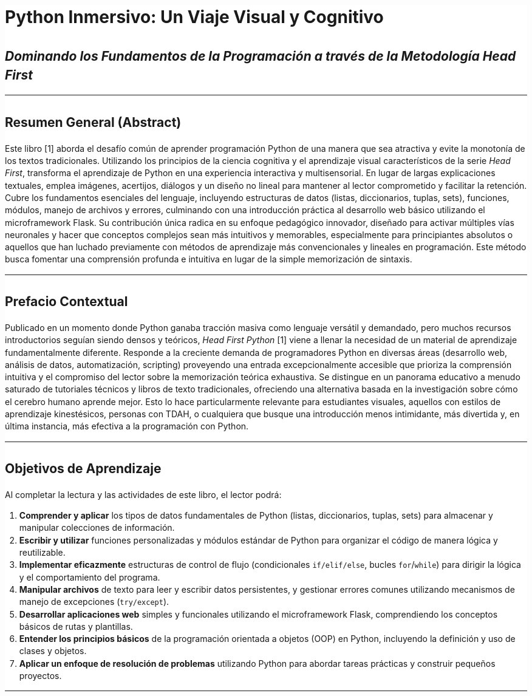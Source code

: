 # **Python Inmersivo: Un Viaje Visual y Cognitivo**

## *Dominando los Fundamentos de la Programación a través de la Metodología Head First*

---

## **Resumen General (Abstract)**

Este libro [1] aborda el desafío común de aprender programación Python de una manera que sea atractiva y evite la monotonía de los textos tradicionales. Utilizando los principios de la ciencia cognitiva y el aprendizaje visual característicos de la serie *Head First*, transforma el aprendizaje de Python en una experiencia interactiva y multisensorial. En lugar de largas explicaciones textuales, emplea imágenes, acertijos, diálogos y un diseño no lineal para mantener al lector comprometido y facilitar la retención. Cubre los fundamentos esenciales del lenguaje, incluyendo estructuras de datos (listas, diccionarios, tuplas, sets), funciones, módulos, manejo de archivos y errores, culminando con una introducción práctica al desarrollo web básico utilizando el microframework Flask. Su contribución única radica en su enfoque pedagógico innovador, diseñado para activar múltiples vías neuronales y hacer que conceptos complejos sean más intuitivos y memorables, especialmente para principiantes absolutos o aquellos que han luchado previamente con métodos de aprendizaje más convencionales y lineales en programación. Este método busca fomentar una comprensión profunda e intuitiva en lugar de la simple memorización de sintaxis.

---

## **Prefacio Contextual**

Publicado en un momento donde Python ganaba tracción masiva como lenguaje versátil y demandado, pero muchos recursos introductorios seguían siendo densos y teóricos, *Head First Python* [1] viene a llenar la necesidad de un material de aprendizaje fundamentalmente diferente. Responde a la creciente demanda de programadores Python en diversas áreas (desarrollo web, análisis de datos, automatización, scripting) proveyendo una entrada excepcionalmente accesible que prioriza la comprensión intuitiva y el compromiso del lector sobre la memorización teórica exhaustiva. Se distingue en un panorama educativo a menudo saturado de tutoriales técnicos y libros de texto tradicionales, ofreciendo una alternativa basada en la investigación sobre cómo el cerebro humano aprende mejor. Esto lo hace particularmente relevante para estudiantes visuales, aquellos con estilos de aprendizaje kinestésicos, personas con TDAH, o cualquiera que busque una introducción menos intimidante, más divertida y, en última instancia, más efectiva a la programación con Python.

---

## **Objetivos de Aprendizaje**

Al completar la lectura y las actividades de este libro, el lector podrá:

1.  **Comprender y aplicar** los tipos de datos fundamentales de Python (listas, diccionarios, tuplas, sets) para almacenar y manipular colecciones de información.
2.  **Escribir y utilizar** funciones personalizadas y módulos estándar de Python para organizar el código de manera lógica y reutilizable.
3.  **Implementar eficazmente** estructuras de control de flujo (condicionales `if/elif/else`, bucles `for`/`while`) para dirigir la lógica y el comportamiento del programa.
4.  **Manipular archivos** de texto para leer y escribir datos persistentes, y gestionar errores comunes utilizando mecanismos de manejo de excepciones (`try/except`).
5.  **Desarrollar aplicaciones web** simples y funcionales utilizando el microframework Flask, comprendiendo los conceptos básicos de rutas y plantillas.
6.  **Entender los principios básicos** de la programación orientada a objetos (OOP) en Python, incluyendo la definición y uso de clases y objetos.
7.  **Aplicar un enfoque de resolución de problemas** utilizando Python para abordar tareas prácticas y construir pequeños proyectos.

---